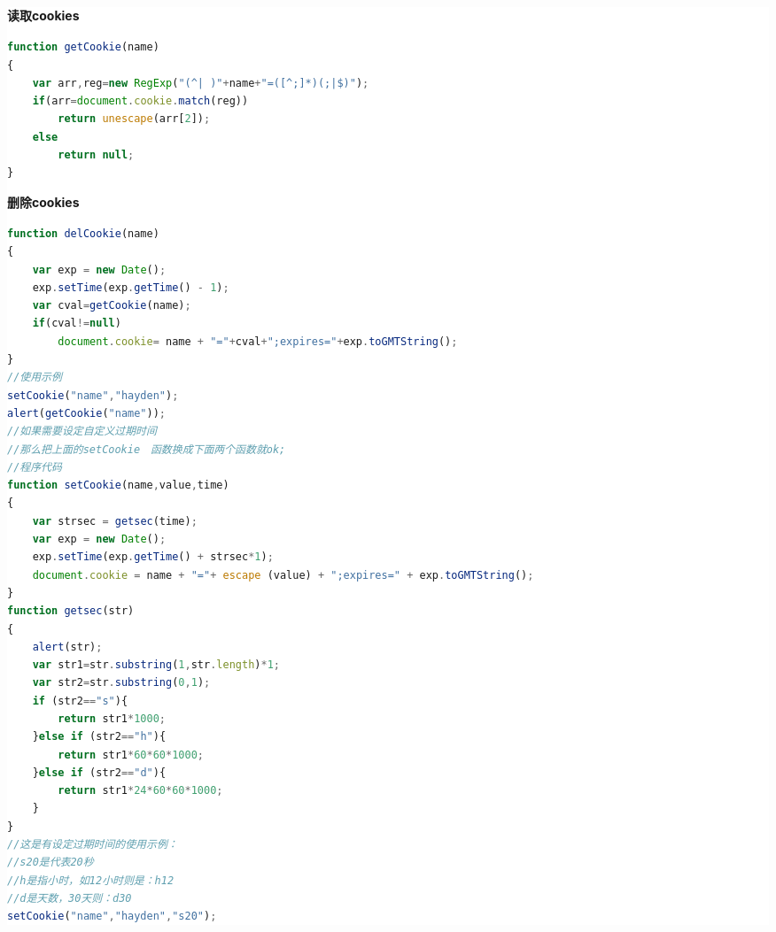 **读取cookies**

```js
function getCookie(name)
{
    var arr,reg=new RegExp("(^| )"+name+"=([^;]*)(;|$)");
    if(arr=document.cookie.match(reg))
        return unescape(arr[2]);
    else
        return null;
}
```

**删除cookies**

```js
function delCookie(name)
{
    var exp = new Date();
    exp.setTime(exp.getTime() - 1);
    var cval=getCookie(name);
    if(cval!=null)
        document.cookie= name + "="+cval+";expires="+exp.toGMTString();
}
//使用示例
setCookie("name","hayden");
alert(getCookie("name"));
//如果需要设定自定义过期时间
//那么把上面的setCookie　函数换成下面两个函数就ok;
//程序代码
function setCookie(name,value,time)
{
    var strsec = getsec(time);
    var exp = new Date();
    exp.setTime(exp.getTime() + strsec*1);
    document.cookie = name + "="+ escape (value) + ";expires=" + exp.toGMTString();
}
function getsec(str)
{
    alert(str);
    var str1=str.substring(1,str.length)*1;
    var str2=str.substring(0,1);
    if (str2=="s"){
        return str1*1000;
    }else if (str2=="h"){
        return str1*60*60*1000;
    }else if (str2=="d"){
        return str1*24*60*60*1000;
    }
}
//这是有设定过期时间的使用示例：
//s20是代表20秒
//h是指小时，如12小时则是：h12
//d是天数，30天则：d30
setCookie("name","hayden","s20");
```
